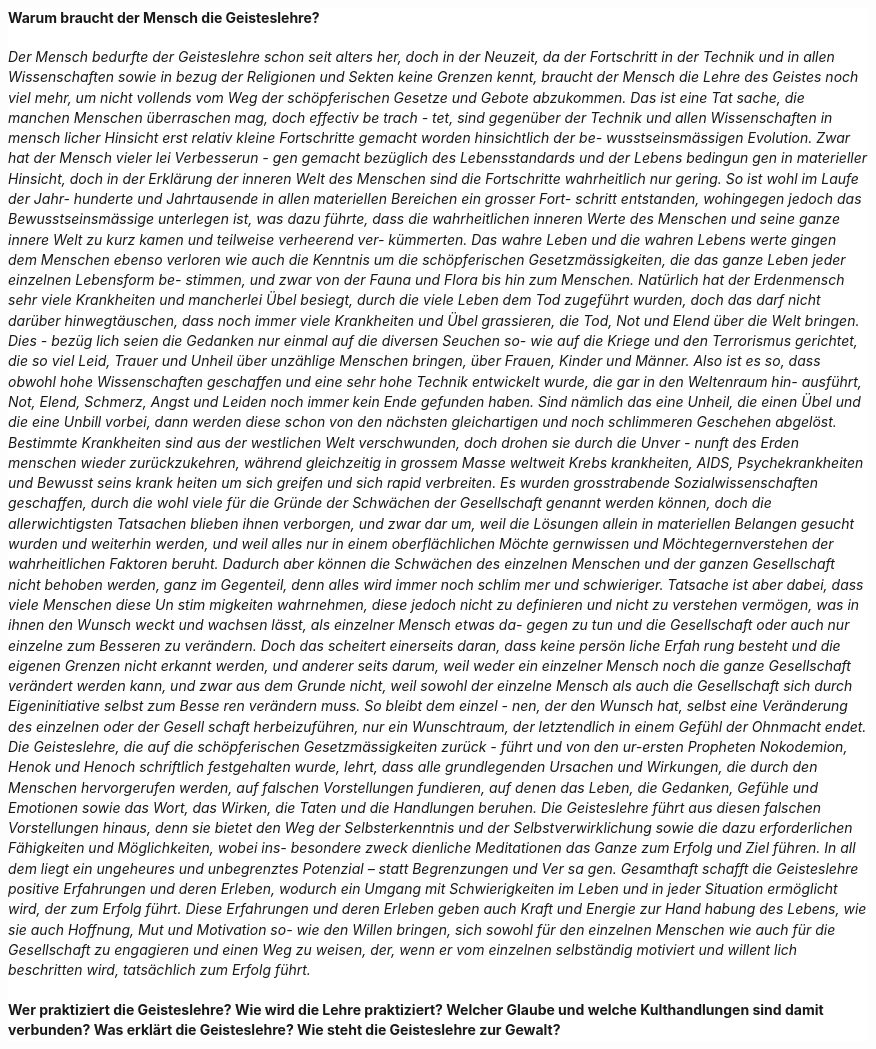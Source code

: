 #### Warum braucht der Mensch die Geisteslehre?
_Der Mensch bedurfte der Geisteslehre schon seit alters her, doch in der_ _Neuzeit, da der Fortschritt in der Technik und in allen Wissenschaften_ _sowie in bezug der Religionen und Sekten keine Grenzen kennt, braucht_ _der Mensch die Lehre des Geistes noch viel mehr, um nicht vollends vom_ _Weg der schöpferischen Gesetze und Gebote abzukommen. Das ist eine_ _Tat sache, die manchen Menschen überraschen mag, doch effectiv be trach -_ _tet, sind gegenüber der Technik und allen Wissenschaften in mensch licher_ _Hinsicht erst relativ kleine Fortschritte gemacht worden hinsichtlich der be-_ _wusstseinsmässigen Evolution. Zwar hat der Mensch vieler lei Verbesserun -_ _gen gemacht bezüglich des Lebensstandards und der Lebens bedingun gen_ _in materieller Hinsicht, doch in der Erklärung der inneren Welt des Menschen_ _sind die Fortschritte wahrheitlich nur gering. So ist wohl im Laufe der Jahr-_ _hunderte und Jahrtausende in allen materiellen Bereichen ein grosser Fort-_ _schritt entstanden, wohingegen jedoch das Bewusstseinsmässige unterlegen_ _ist, was dazu führte, dass die wahrheitlichen inneren Werte des Menschen_ _und seine ganze innere Welt zu kurz kamen und teilweise verheerend ver-_ _kümmerten. Das wahre Leben und die wahren Lebens werte gingen dem_ _Menschen ebenso verloren wie auch die Kenntnis um die schöpferischen_ _Gesetzmässigkeiten, die das ganze Leben jeder einzelnen Lebensform be-_ _stimmen, und zwar von der Fauna und Flora bis hin zum Menschen._ _Natürlich hat der Erdenmensch sehr viele Krankheiten und mancherlei_ _Übel besiegt, durch die viele Leben dem Tod zugeführt wurden, doch das_ _darf nicht darüber hinwegtäuschen, dass noch immer viele Krankheiten_ _und Übel grassieren, die Tod, Not und Elend über die Welt bringen. Dies -_ _bezüg lich seien die Gedanken nur einmal auf die diversen Seuchen so-_ _wie auf die Kriege und den Terrorismus gerichtet, die so viel Leid, Trauer_ _und Unheil über unzählige Menschen bringen, über Frauen, Kinder und_ _Männer. Also ist es so, dass obwohl hohe Wissenschaften geschaffen und_ _eine sehr hohe Technik entwickelt wurde, die gar in den Weltenraum hin-_ _ausführt, Not, Elend, Schmerz, Angst und Leiden noch immer kein Ende_ _gefunden haben. Sind nämlich das eine Unheil, die einen Übel und die eine_ _Unbill vorbei, dann werden diese schon von den nächsten gleichartigen_ _und noch schlimmeren Geschehen abgelöst. Bestimmte Krankheiten sind_ _aus der westlichen Welt verschwunden, doch drohen sie durch die Unver -_ _nunft des Erden menschen wieder zurückzukehren, während gleichzeitig_ _in grossem Masse weltweit Krebs krankheiten, AIDS, Psychekrankheiten und_ _Bewusst seins krank heiten um sich greifen und sich rapid verbreiten._ _Es wurden grosstrabende Sozialwissenschaften geschaffen, durch die wohl_ _viele für die Gründe der Schwächen der Gesellschaft genannt werden_ _können, doch die allerwichtigsten Tatsachen blieben ihnen verborgen, und_ _zwar dar um, weil die Lösungen allein in materiellen Belangen gesucht_ _wurden und weiterhin werden, und weil alles nur in einem oberflächlichen_ _Möchte gernwissen und Möchtegernverstehen der wahrheitlichen Faktoren_ _beruht. Dadurch aber können die Schwächen des einzelnen Menschen_ _und der ganzen Gesellschaft nicht behoben werden, ganz im Gegenteil,_ _denn alles wird immer noch schlim mer und schwieriger. Tatsache ist aber_ _dabei, dass viele Menschen diese Un stim migkeiten wahrnehmen, diese_ _jedoch nicht zu definieren und nicht zu verstehen vermögen, was in ihnen_ _den Wunsch weckt und wachsen lässt, als einzelner Mensch etwas da-_ _gegen zu tun und die Gesellschaft oder auch nur einzelne zum Besseren_ _zu verändern. Doch das scheitert einerseits daran, dass keine persön liche_ _Erfah rung besteht und die eigenen Grenzen nicht erkannt werden, und_ _anderer seits darum, weil weder ein einzelner Mensch noch die ganze_ _Gesellschaft verändert werden kann, und zwar aus dem Grunde nicht,_ _weil sowohl der einzelne Mensch als auch die Gesellschaft sich durch_ _Eigeninitiative selbst zum Besse ren verändern muss. So bleibt dem einzel -_ _nen, der den Wunsch hat, selbst eine Veränderung des einzelnen oder_ _der Gesell schaft herbeizuführen, nur ein Wunschtraum, der letztendlich in_ _einem Gefühl der Ohnmacht endet._ _Die Geisteslehre, die auf die schöpferischen Gesetzmässigkeiten zurück -_ _führt und von den ur-ersten Propheten Nokodemion, Henok und Henoch_ _schriftlich festgehalten wurde, lehrt, dass alle grundlegenden Ursachen und_ _Wirkungen, die durch den Menschen hervorgerufen werden, auf falschen_ _Vorstellungen fundieren, auf denen das Leben, die Gedanken, Gefühle und_ _Emotionen sowie das Wort, das Wirken, die Taten und die Handlungen_ _beruhen. Die Geisteslehre führt aus diesen falschen Vorstellungen hinaus,_ _denn sie bietet den Weg der Selbsterkenntnis und der Selbstverwirklichung_ _sowie die dazu erforderlichen Fähigkeiten und Möglichkeiten, wobei ins-_ _besondere zweck dienliche Meditationen das Ganze zum Erfolg und Ziel_ _führen. In all dem liegt ein ungeheures und unbegrenztes Potenzial – statt_ _Begrenzungen und Ver sa gen. Gesamthaft schafft die Geisteslehre positive_ _Erfahrungen und deren Erleben, wodurch ein Umgang mit Schwierigkeiten_ _im Leben und in jeder Situation ermöglicht wird, der zum Erfolg führt._ _Diese Erfahrungen und deren Erleben geben auch Kraft und Energie zur_ _Hand habung des Lebens, wie sie auch Hoffnung, Mut und Motivation so-_ _wie den Willen bringen, sich sowohl für den einzelnen Menschen wie auch_ _für die Gesellschaft zu engagieren und einen Weg zu weisen, der, wenn_ _er vom einzelnen selbständig motiviert und willent lich beschritten wird,_ _tatsächlich zum Erfolg führt._
#### Wer praktiziert die Geisteslehre? Wie wird die Lehre praktiziert? Welcher Glaube und welche Kulthandlungen sind damit verbunden? Was erklärt die Geisteslehre? Wie steht die Geisteslehre zur Gewalt?